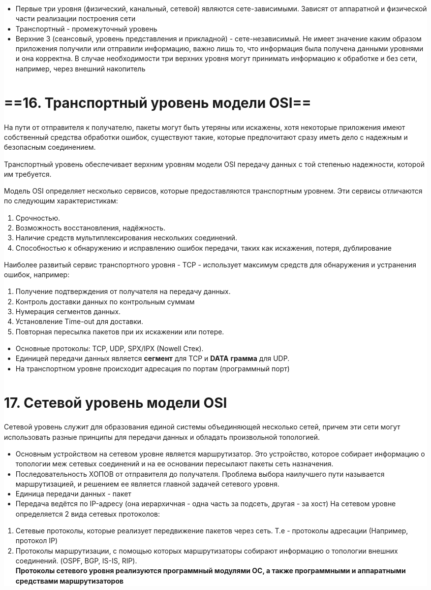 - Первые три уровня (физический, канальный, сетевой) являются сете-зависимыми. Зависят от аппаратной и физической части реализации построения сети
- Транспортный - промежуточный уровень
- Верхние 3 (сеансовый, уровень представления и прикладной) - сете-независимый. Не имеет значение каким образом приложения получили или отправили информацию, важно лишь то, что информация была получена данными уровнями и она корректна. В случае необходимости три верхних уровня могут принимать информацию к обработке и без сети, например, через внешний накопитель
# ==16. Транспортный уровень модели OSI==
На пути от отправителя к получателю, пакеты могут быть утеряны или искажены, хотя некоторые приложения имеют собственный средства обработки ошибок, существуют такие, которые предпочитают сразу иметь дело с надежным и безопасным соединением.

Транспортный уровень обеспечивает верхним уровням модели OSI передачу данных с той степенью надежности, которой им требуется.

Модель OSI определяет несколько сервисов, которые предоставляются транспортным уровнем. Эти сервисы отличаются по следующим характеристикам: 
1. Срочностью. 
2. Возможность восстановления, надёжность. 
3. Наличие средств мультиплексирования нескольких соединений. 
4. Способностью к обнаружению и исправлению ошибок передачи, таких как искажения, потеря, дублирование

Наиболее развитый сервис транспортного уровня - TCP - использует максимум средств для обнаружения и устранения ошибок, например: 
1. Получение подтверждения от получателя на передачу данных. 
2. Контроль доставки данных по контрольным суммам 
3. Нумерация сегментов данных. 
4. Установление Time-out для доставки. 
5. Повторная пересылка пакетов при их искажении или потере.

- Основные протоколы: TCP, UDP, SPX/IPX (Nowell Стек).
- Единицей передачи данных является **сегмент** для TCP и **DATA** **грамма** для UDP.
- На транспортном уровне происходит адресация по портам (программный порт)
# 17. Сетевой уровень модели OSI
Сетевой уровень служит для образования единой системы объединяющей несколько сетей, причем эти сети могут использовать разные принципы для передачи данных и обладать произвольной топологией. 

- Основным устройством на сетевом уровне является маршрутизатор. Это устройство, которое собирает информацию о топологии меж сетевых соединений и на ее основании пересылают пакеты сеть назначения. 
- Последовательность ХОПОВ от отправителя до получателя. Проблема выбора наилучшего пути называется маршрутизацией, и решением ее является главной задачей сетевого уровня.
- Единица передачи данных - пакет
- Передача ведётся по IP-адресу (она иерархичная - одна часть за подсеть, другая - за хост)
На сетевом уровне определяется 2 вида сетевых протоколов:
1. Сетевые протоколы, которые реализует передвижение пакетов через сеть. Т.е - протоколы адресации (Например, протокол IP)
2. Протоколы маршрутизации, с помощью которых маршрутизаторы собирают информацию о топологии внешних соединений. (OSPF, BGP, IS-IS, RIP).  
**Протоколы сетевого уровня реализуются программный модулями ОС, а также программными и аппаратными средствами маршрутизаторов**
